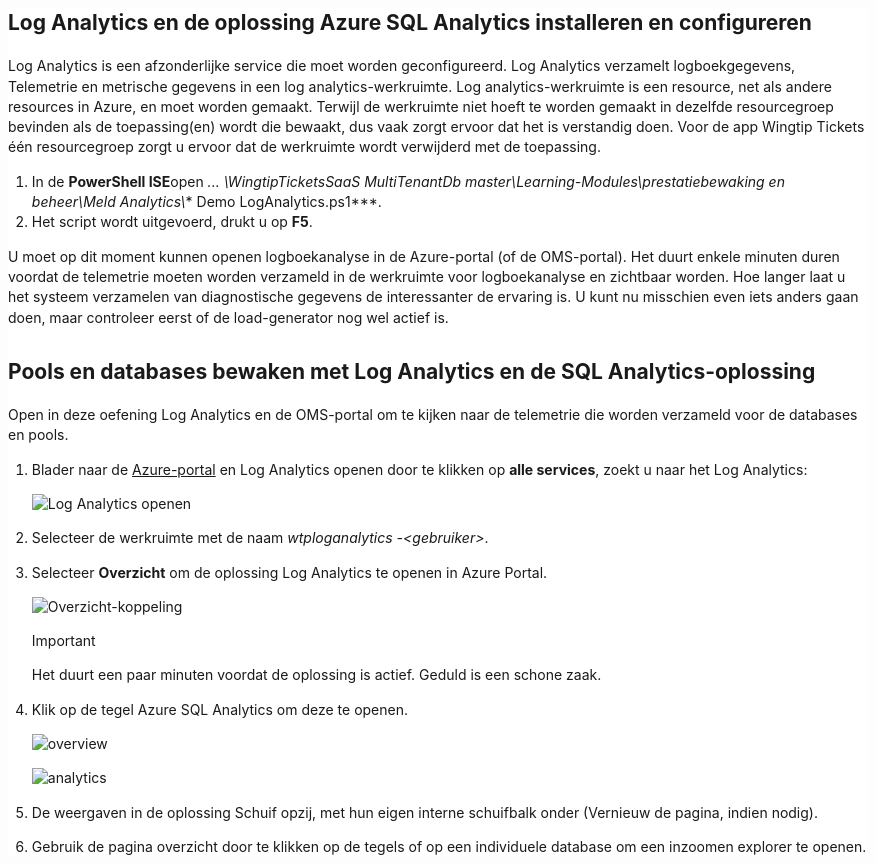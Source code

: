 ## <a name="installing-and-configuring-log-analytics-and-the-azure-sql-analytics-solution"></a>Log Analytics en de oplossing Azure SQL Analytics installeren en configureren

Log Analytics is een afzonderlijke service die moet worden geconfigureerd. Log Analytics verzamelt logboekgegevens, Telemetrie en metrische gegevens in een log analytics-werkruimte. Log analytics-werkruimte is een resource, net als andere resources in Azure, en moet worden gemaakt. Terwijl de werkruimte niet hoeft te worden gemaakt in dezelfde resourcegroep bevinden als de toepassing(en) wordt die bewaakt, dus vaak zorgt ervoor dat het is verstandig doen. Voor de app Wingtip Tickets één resourcegroep zorgt u ervoor dat de werkruimte wordt verwijderd met de toepassing.

1. In de **PowerShell ISE**open *... \\WingtipTicketsSaaS MultiTenantDb master\\Learning-Modules\\prestatiebewaking en beheer\\Meld Analytics\\** Demo LogAnalytics.ps1***.
1. Het script wordt uitgevoerd, drukt u op **F5**.

U moet op dit moment kunnen openen logboekanalyse in de Azure-portal (of de OMS-portal). Het duurt enkele minuten duren voordat de telemetrie moeten worden verzameld in de werkruimte voor logboekanalyse en zichtbaar worden. Hoe langer laat u het systeem verzamelen van diagnostische gegevens de interessanter de ervaring is. U kunt nu misschien even iets anders gaan doen, maar controleer eerst of de load-generator nog wel actief is.

## <a name="use-log-analytics-and-the-sql-analytics-solution-to-monitor-pools-and-databases"></a>Pools en databases bewaken met Log Analytics en de SQL Analytics-oplossing


Open in deze oefening Log Analytics en de OMS-portal om te kijken naar de telemetrie die worden verzameld voor de databases en pools.

1. Blader naar de [Azure-portal](https://portal.azure.com) en Log Analytics openen door te klikken op **alle services**, zoekt u naar het Log Analytics:

   ![Log Analytics openen](media/saas-dbpertenant-log-analytics/log-analytics-open.png)

1. Selecteer de werkruimte met de naam _wtploganalytics -&lt;gebruiker&gt;_.

1. Selecteer **Overzicht** om de oplossing Log Analytics te openen in Azure Portal.

   ![Overzicht-koppeling](media/saas-dbpertenant-log-analytics/click-overview.png)

    > [!IMPORTANT]
    > Het duurt een paar minuten voordat de oplossing is actief. Geduld is een schone zaak.

1. Klik op de tegel Azure SQL Analytics om deze te openen.

    ![overview](media/saas-dbpertenant-log-analytics/overview.png)

    ![analytics](media/saas-dbpertenant-log-analytics/log-analytics-overview.png)

1. De weergaven in de oplossing Schuif opzij, met hun eigen interne schuifbalk onder (Vernieuw de pagina, indien nodig).

1. Gebruik de pagina overzicht door te klikken op de tegels of op een individuele database om een inzoomen explorer te openen.
